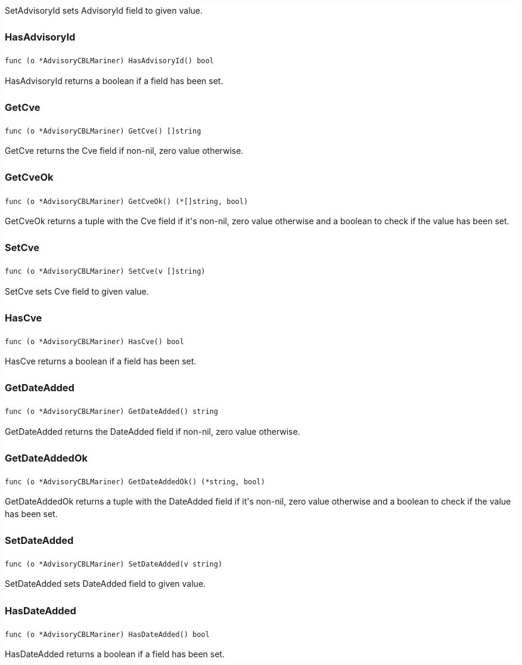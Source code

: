 SetAdvisoryId sets AdvisoryId field to given value.

### HasAdvisoryId

`func (o *AdvisoryCBLMariner) HasAdvisoryId() bool`

HasAdvisoryId returns a boolean if a field has been set.

### GetCve

`func (o *AdvisoryCBLMariner) GetCve() []string`

GetCve returns the Cve field if non-nil, zero value otherwise.

### GetCveOk

`func (o *AdvisoryCBLMariner) GetCveOk() (*[]string, bool)`

GetCveOk returns a tuple with the Cve field if it's non-nil, zero value otherwise
and a boolean to check if the value has been set.

### SetCve

`func (o *AdvisoryCBLMariner) SetCve(v []string)`

SetCve sets Cve field to given value.

### HasCve

`func (o *AdvisoryCBLMariner) HasCve() bool`

HasCve returns a boolean if a field has been set.

### GetDateAdded

`func (o *AdvisoryCBLMariner) GetDateAdded() string`

GetDateAdded returns the DateAdded field if non-nil, zero value otherwise.

### GetDateAddedOk

`func (o *AdvisoryCBLMariner) GetDateAddedOk() (*string, bool)`

GetDateAddedOk returns a tuple with the DateAdded field if it's non-nil, zero value otherwise
and a boolean to check if the value has been set.

### SetDateAdded

`func (o *AdvisoryCBLMariner) SetDateAdded(v string)`

SetDateAdded sets DateAdded field to given value.

### HasDateAdded

`func (o *AdvisoryCBLMariner) HasDateAdded() bool`

HasDateAdded returns a boolean if a field has been set.
